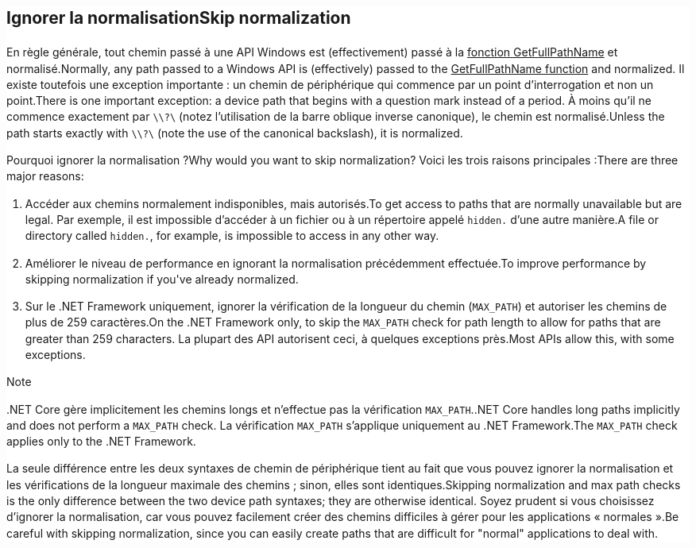 ## <a name="skip-normalization"></a><span data-ttu-id="42d9c-238">Ignorer la normalisation</span><span class="sxs-lookup"><span data-stu-id="42d9c-238">Skip normalization</span></span>

<span data-ttu-id="42d9c-239">En règle générale, tout chemin passé à une API Windows est (effectivement) passé à la [fonction GetFullPathName](/windows/desktop/api/fileapi/nf-fileapi-getfullpathnamea) et normalisé.</span><span class="sxs-lookup"><span data-stu-id="42d9c-239">Normally, any path passed to a Windows API is (effectively) passed to the [GetFullPathName function](/windows/desktop/api/fileapi/nf-fileapi-getfullpathnamea) and normalized.</span></span> <span data-ttu-id="42d9c-240">Il existe toutefois une exception importante : un chemin de périphérique qui commence par un point d’interrogation et non un point.</span><span class="sxs-lookup"><span data-stu-id="42d9c-240">There is one important exception: a device path that begins with a question mark instead of a period.</span></span> <span data-ttu-id="42d9c-241">À moins qu’il ne commence exactement par `\\?\` (notez l’utilisation de la barre oblique inverse canonique), le chemin est normalisé.</span><span class="sxs-lookup"><span data-stu-id="42d9c-241">Unless the path starts exactly with `\\?\` (note the use of the canonical backslash), it is normalized.</span></span>

<span data-ttu-id="42d9c-242">Pourquoi ignorer la normalisation ?</span><span class="sxs-lookup"><span data-stu-id="42d9c-242">Why would you want to skip normalization?</span></span> <span data-ttu-id="42d9c-243">Voici les trois raisons principales :</span><span class="sxs-lookup"><span data-stu-id="42d9c-243">There are three major reasons:</span></span>

1. <span data-ttu-id="42d9c-244">Accéder aux chemins normalement indisponibles, mais autorisés.</span><span class="sxs-lookup"><span data-stu-id="42d9c-244">To get access to paths that are normally unavailable but are legal.</span></span> <span data-ttu-id="42d9c-245">Par exemple, il est impossible d’accéder à un fichier ou à un répertoire appelé `hidden.` d’une autre manière.</span><span class="sxs-lookup"><span data-stu-id="42d9c-245">A file or directory called `hidden.`, for example, is impossible to access in any other way.</span></span>

1. <span data-ttu-id="42d9c-246">Améliorer le niveau de performance en ignorant la normalisation précédemment effectuée.</span><span class="sxs-lookup"><span data-stu-id="42d9c-246">To improve performance by skipping normalization if you've already normalized.</span></span>

1. <span data-ttu-id="42d9c-247">Sur le .NET Framework uniquement, ignorer la vérification de la longueur du chemin (`MAX_PATH`) et autoriser les chemins de plus de 259 caractères.</span><span class="sxs-lookup"><span data-stu-id="42d9c-247">On the .NET Framework only, to skip the `MAX_PATH` check for path length to allow for paths that are greater than 259 characters.</span></span> <span data-ttu-id="42d9c-248">La plupart des API autorisent ceci, à quelques exceptions près.</span><span class="sxs-lookup"><span data-stu-id="42d9c-248">Most APIs allow this, with some exceptions.</span></span>

> [!NOTE]
> <span data-ttu-id="42d9c-249">.NET Core gère implicitement les chemins longs et n’effectue pas la vérification `MAX_PATH`.</span><span class="sxs-lookup"><span data-stu-id="42d9c-249">.NET Core handles long paths implicitly and does not perform a `MAX_PATH` check.</span></span> <span data-ttu-id="42d9c-250">La vérification `MAX_PATH` s’applique uniquement au .NET Framework.</span><span class="sxs-lookup"><span data-stu-id="42d9c-250">The `MAX_PATH` check applies only to the .NET Framework.</span></span>

<span data-ttu-id="42d9c-251">La seule différence entre les deux syntaxes de chemin de périphérique tient au fait que vous pouvez ignorer la normalisation et les vérifications de la longueur maximale des chemins ; sinon, elles sont identiques.</span><span class="sxs-lookup"><span data-stu-id="42d9c-251">Skipping normalization and max path checks is the only difference between the two device path syntaxes; they are otherwise identical.</span></span> <span data-ttu-id="42d9c-252">Soyez prudent si vous choisissez d’ignorer la normalisation, car vous pouvez facilement créer des chemins difficiles à gérer pour les applications « normales ».</span><span class="sxs-lookup"><span data-stu-id="42d9c-252">Be careful with skipping normalization, since you can easily create paths that are difficult for "normal" applications to deal with.</span></span>
